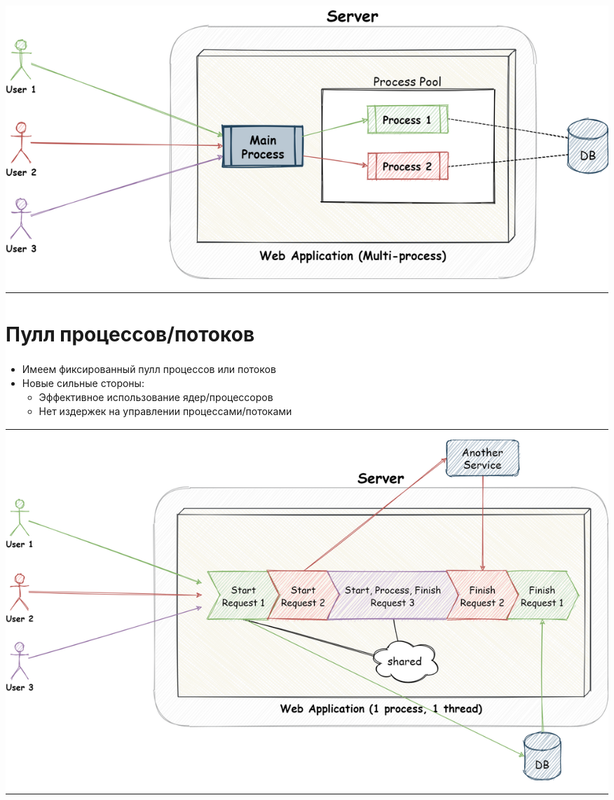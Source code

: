 ![bg 90%](img/04-Backend-basics-process-pool.png)

---

# Пулл процессов/потоков

- Имеем фиксированный пулл процессов или потоков
- Новые сильные стороны:
  - Эффективное использование ядер/процессоров
  - Нет издержек на управлении процессами/потоками

---

![bg 80%](img/04-Backend-basics-async.png)

---